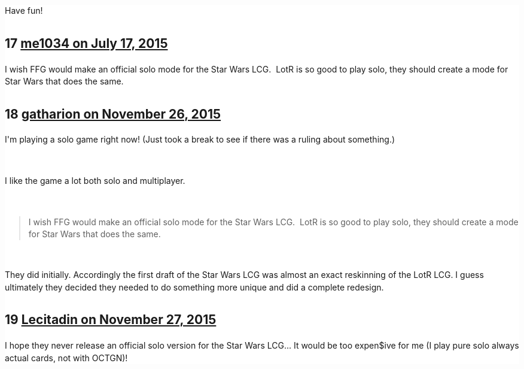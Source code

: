 Have fun!

## 17 [me1034 on July 17, 2015](https://community.fantasyflightgames.com/topic/179653-you-can-play-solo/?do=findComment&comment=1694643)

I wish FFG would make an official solo mode for the Star Wars LCG.  LotR is so good to play solo, they should create a mode for Star Wars that does the same. 

## 18 [gatharion on November 26, 2015](https://community.fantasyflightgames.com/topic/179653-you-can-play-solo/?do=findComment&comment=1908810)

I'm playing a solo game right now! (Just took a break to see if there was a ruling about something.)

 

I like the game a lot both solo and multiplayer.

 

> I wish FFG would make an official solo mode for the Star Wars LCG.  LotR is so good to play solo, they should create a mode for Star Wars that does the same. 

 

They did initially. Accordingly the first draft of the Star Wars LCG was almost an exact reskinning of the LotR LCG. I guess ultimately they decided they needed to do something more unique and did a complete redesign.

## 19 [Lecitadin on November 27, 2015](https://community.fantasyflightgames.com/topic/179653-you-can-play-solo/?do=findComment&comment=1909158)

I hope they never release an official solo version for the Star Wars LCG... It would be too expen$ive for me (I play pure solo always actual cards, not with OCTGN)!

